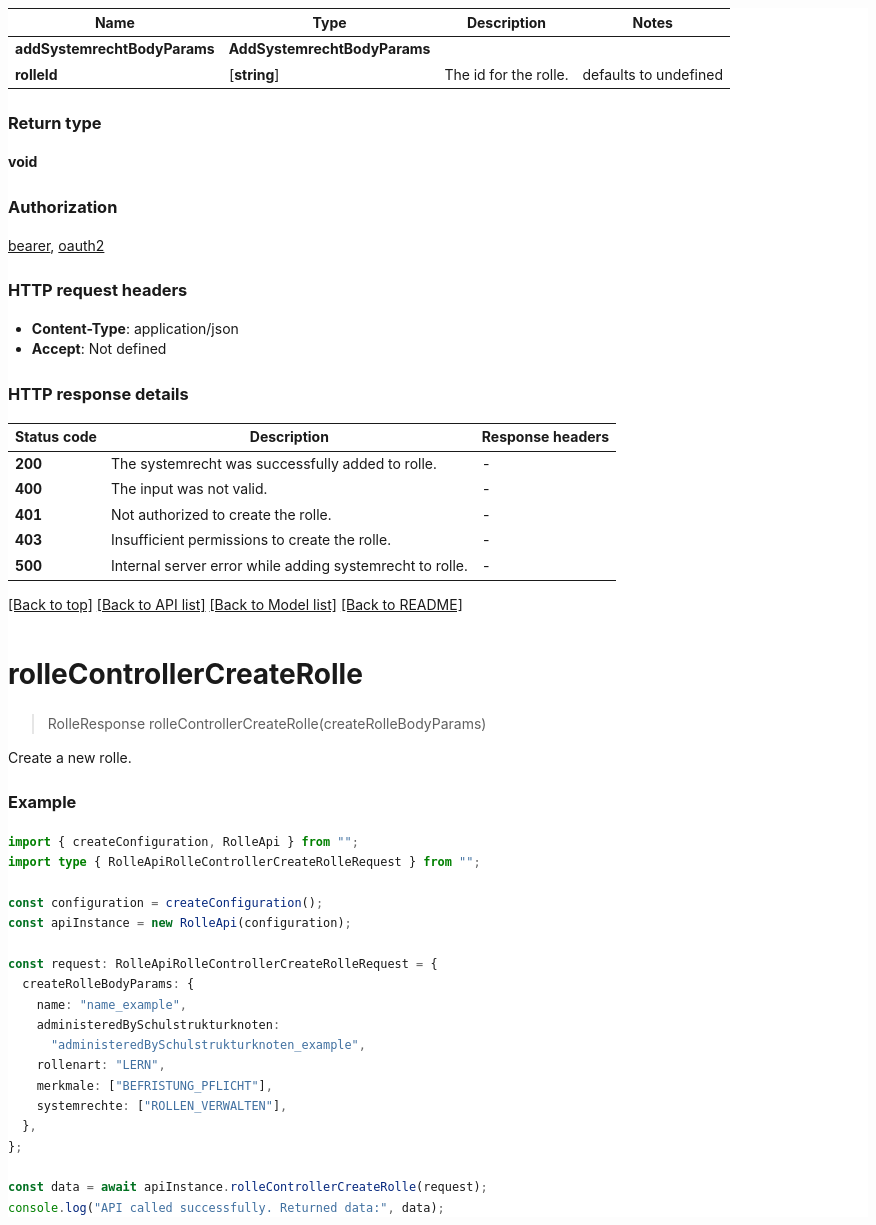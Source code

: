 | Name                         | Type                         | Description           | Notes                 |
| ---------------------------- | ---------------------------- | --------------------- | --------------------- |
| **addSystemrechtBodyParams** | **AddSystemrechtBodyParams** |                       |
| **rolleId**                  | [**string**]                 | The id for the rolle. | defaults to undefined |

### Return type

**void**

### Authorization

[bearer](README.md#bearer), [oauth2](README.md#oauth2)

### HTTP request headers

- **Content-Type**: application/json
- **Accept**: Not defined

### HTTP response details

| Status code | Description                                              | Response headers |
| ----------- | -------------------------------------------------------- | ---------------- |
| **200**     | The systemrecht was successfully added to rolle.         | -                |
| **400**     | The input was not valid.                                 | -                |
| **401**     | Not authorized to create the rolle.                      | -                |
| **403**     | Insufficient permissions to create the rolle.            | -                |
| **500**     | Internal server error while adding systemrecht to rolle. | -                |

[[Back to top]](#) [[Back to API list]](README.md#documentation-for-api-endpoints) [[Back to Model list]](README.md#documentation-for-models) [[Back to README]](README.md)

# **rolleControllerCreateRolle**

> RolleResponse rolleControllerCreateRolle(createRolleBodyParams)

Create a new rolle.

### Example

```typescript
import { createConfiguration, RolleApi } from "";
import type { RolleApiRolleControllerCreateRolleRequest } from "";

const configuration = createConfiguration();
const apiInstance = new RolleApi(configuration);

const request: RolleApiRolleControllerCreateRolleRequest = {
  createRolleBodyParams: {
    name: "name_example",
    administeredBySchulstrukturknoten:
      "administeredBySchulstrukturknoten_example",
    rollenart: "LERN",
    merkmale: ["BEFRISTUNG_PFLICHT"],
    systemrechte: ["ROLLEN_VERWALTEN"],
  },
};

const data = await apiInstance.rolleControllerCreateRolle(request);
console.log("API called successfully. Returned data:", data);
```
